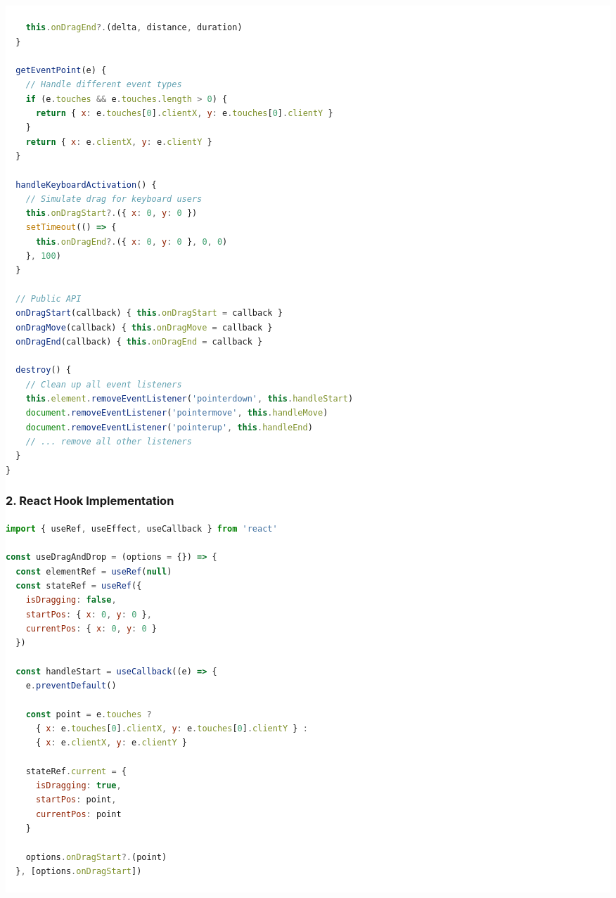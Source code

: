```javascript
    
    this.onDragEnd?.(delta, distance, duration)
  }
  
  getEventPoint(e) {
    // Handle different event types
    if (e.touches && e.touches.length > 0) {
      return { x: e.touches[0].clientX, y: e.touches[0].clientY }
    }
    return { x: e.clientX, y: e.clientY }
  }
  
  handleKeyboardActivation() {
    // Simulate drag for keyboard users
    this.onDragStart?.({ x: 0, y: 0 })
    setTimeout(() => {
      this.onDragEnd?.({ x: 0, y: 0 }, 0, 0)
    }, 100)
  }
  
  // Public API
  onDragStart(callback) { this.onDragStart = callback }
  onDragMove(callback) { this.onDragMove = callback }
  onDragEnd(callback) { this.onDragEnd = callback }
  
  destroy() {
    // Clean up all event listeners
    this.element.removeEventListener('pointerdown', this.handleStart)
    document.removeEventListener('pointermove', this.handleMove)
    document.removeEventListener('pointerup', this.handleEnd)
    // ... remove all other listeners
  }
}
```

### 2. **React Hook Implementation**
```javascript
import { useRef, useEffect, useCallback } from 'react'

const useDragAndDrop = (options = {}) => {
  const elementRef = useRef(null)
  const stateRef = useRef({
    isDragging: false,
    startPos: { x: 0, y: 0 },
    currentPos: { x: 0, y: 0 }
  })
  
  const handleStart = useCallback((e) => {
    e.preventDefault()
    
    const point = e.touches ? 
      { x: e.touches[0].clientX, y: e.touches[0].clientY } :
      { x: e.clientX, y: e.clientY }
    
    stateRef.current = {
      isDragging: true,
      startPos: point,
      currentPos: point
    }
    
    options.onDragStart?.(point)
  }, [options.onDragStart])
  
```